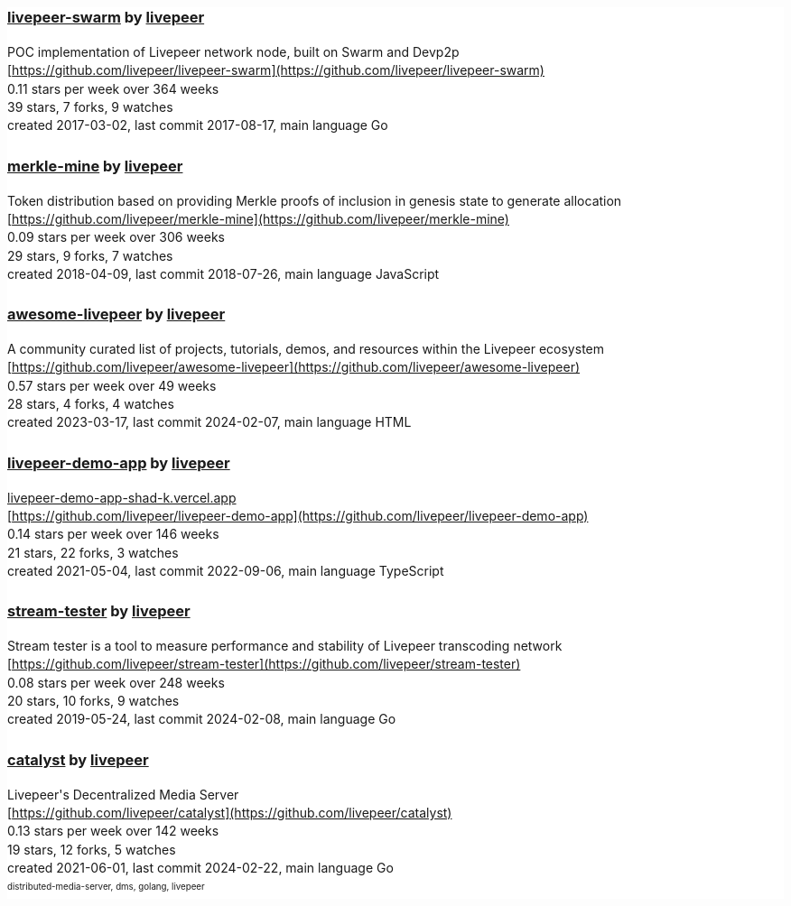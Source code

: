 
### [livepeer-swarm](https://github.com/livepeer/livepeer-swarm) by [livepeer](https://github.com/livepeer)  
POC implementation of Livepeer network node, built on Swarm and Devp2p  
[https://github.com/livepeer/livepeer-swarm](https://github.com/livepeer/livepeer-swarm)  
0.11 stars per week over 364 weeks  
39 stars, 7 forks, 9 watches  
created 2017-03-02, last commit 2017-08-17, main language Go  


### [merkle-mine](https://github.com/livepeer/merkle-mine) by [livepeer](https://github.com/livepeer)  
Token distribution based on providing Merkle proofs of inclusion in genesis state to generate allocation  
[https://github.com/livepeer/merkle-mine](https://github.com/livepeer/merkle-mine)  
0.09 stars per week over 306 weeks  
29 stars, 9 forks, 7 watches  
created 2018-04-09, last commit 2018-07-26, main language JavaScript  


### [awesome-livepeer](https://github.com/livepeer/awesome-livepeer) by [livepeer](https://github.com/livepeer)  
A community curated list of projects, tutorials, demos, and resources within the Livepeer ecosystem  
[https://github.com/livepeer/awesome-livepeer](https://github.com/livepeer/awesome-livepeer)  
0.57 stars per week over 49 weeks  
28 stars, 4 forks, 4 watches  
created 2023-03-17, last commit 2024-02-07, main language HTML  


### [livepeer-demo-app](https://github.com/livepeer/livepeer-demo-app) by [livepeer](https://github.com/livepeer)  
  
[livepeer-demo-app-shad-k.vercel.app](livepeer-demo-app-shad-k.vercel.app)  
[https://github.com/livepeer/livepeer-demo-app](https://github.com/livepeer/livepeer-demo-app)  
0.14 stars per week over 146 weeks  
21 stars, 22 forks, 3 watches  
created 2021-05-04, last commit 2022-09-06, main language TypeScript  


### [stream-tester](https://github.com/livepeer/stream-tester) by [livepeer](https://github.com/livepeer)  
Stream tester is a tool to measure performance and stability of Livepeer transcoding network  
[https://github.com/livepeer/stream-tester](https://github.com/livepeer/stream-tester)  
0.08 stars per week over 248 weeks  
20 stars, 10 forks, 9 watches  
created 2019-05-24, last commit 2024-02-08, main language Go  


### [catalyst](https://github.com/livepeer/catalyst) by [livepeer](https://github.com/livepeer)  
Livepeer's Decentralized Media Server  
[https://github.com/livepeer/catalyst](https://github.com/livepeer/catalyst)  
0.13 stars per week over 142 weeks  
19 stars, 12 forks, 5 watches  
created 2021-06-01, last commit 2024-02-22, main language Go  
<sub><sup>distributed-media-server, dms, golang, livepeer</sup></sub>

